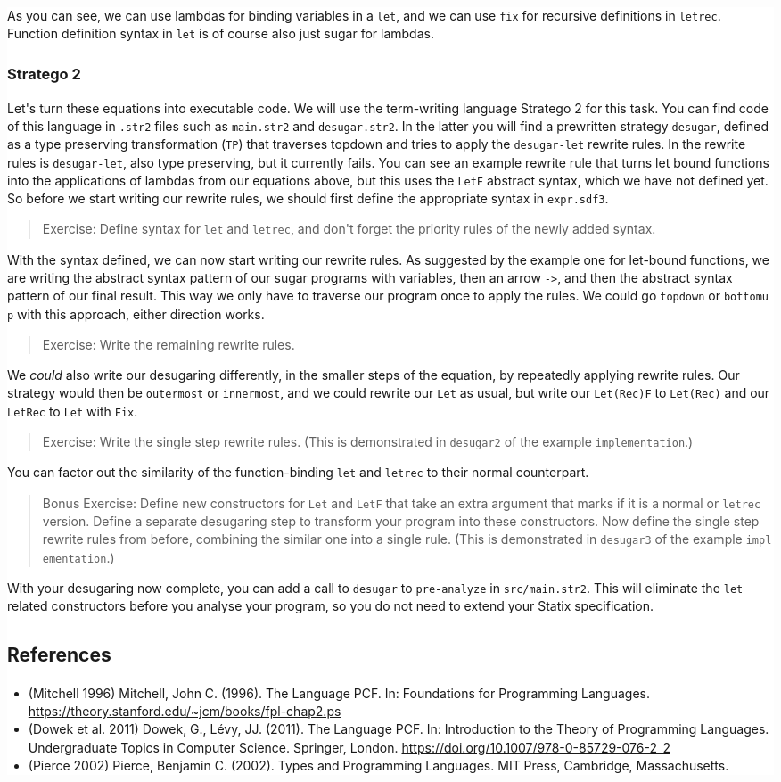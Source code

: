As you can see, we can use lambdas for binding variables in a `let`, and we can use `fix` for recursive definitions in `letrec`. Function definition syntax in `let` is of course also just sugar for lambdas.

### Stratego 2

Let's turn these equations into executable code. We will use the term-writing language Stratego 2 for this task. You can find code of this language in `.str2` files such as `main.str2` and `desugar.str2`. In the latter you will find a prewritten strategy `desugar`, defined as a type preserving transformation (`TP`) that traverses topdown and tries to apply the `desugar-let` rewrite rules. In the rewrite rules is `desugar-let`, also type preserving, but it currently fails. You can see an example rewrite rule that turns let bound functions into the applications of lambdas from our equations above, but this uses the `LetF` abstract syntax, which we have not defined yet. So before we start writing our rewrite rules, we should first define the appropriate syntax in `expr.sdf3`.

> Exercise: Define syntax for `let` and `letrec`, and don't forget the priority rules of the newly added syntax.

With the syntax defined, we can now start writing our rewrite rules. As suggested by the example one for let-bound functions, we are writing the abstract syntax pattern of our sugar programs with variables, then an arrow `->`, and then the abstract syntax pattern of our final result. This way we only have to traverse our program once to apply the rules. We could go `topdown` or `bottomup` with this approach, either direction works.

> Exercise: Write the remaining rewrite rules.

We _could_ also write our desugaring differently, in the smaller steps of the equation, by repeatedly applying rewrite rules. Our strategy would then be `outermost` or `innermost`, and we could rewrite our `Let` as usual, but write our `Let(Rec)F` to `Let(Rec)` and our `LetRec` to `Let` with `Fix`.

> Exercise: Write the single step rewrite rules.
> (This is demonstrated in `desugar2` of the example `implementation`.)

You can factor out the similarity of the function-binding `let` and `letrec` to their normal counterpart.

> Bonus Exercise: Define new constructors for `Let` and `LetF` that take an extra argument that marks if it is a normal or `letrec` version. Define a separate desugaring step to transform your program into these constructors. Now define the single step rewrite rules from before, combining the similar one into a single rule.
> (This is demonstrated in `desugar3` of the example `implementation`.)

With your desugaring now complete, you can add a call to `desugar` to `pre-analyze` in `src/main.str2`. This will eliminate the `let` related constructors before you analyse your program, so you do not need to extend your Statix specification.

## References

- (Mitchell 1996) Mitchell, John C. (1996). The Language PCF. In: Foundations for Programming Languages. https://theory.stanford.edu/~jcm/books/fpl-chap2.ps
- (Dowek et al. 2011) Dowek, G., Lévy, JJ. (2011). The Language PCF. In: Introduction to the Theory of Programming Languages. Undergraduate Topics in Computer Science. Springer, London. https://doi.org/10.1007/978-0-85729-076-2_2
- (Pierce 2002) Pierce, Benjamin C. (2002). Types and Programming Languages. MIT Press, Cambridge, Massachusetts.
